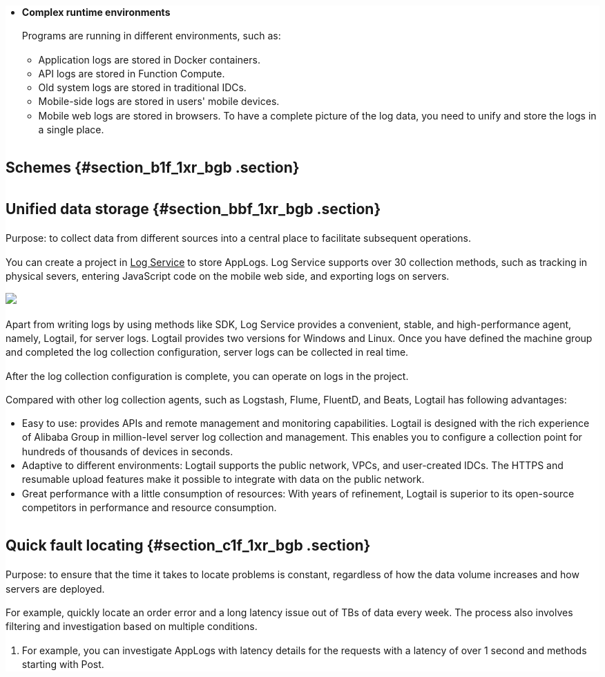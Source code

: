 -   **Complex runtime environments** 

    Programs are running in different environments, such as:

    -   Application logs are stored in Docker containers.
    -   API logs are stored in Function Compute.
    -   Old system logs are stored in traditional IDCs.
    -   Mobile-side logs are stored in users' mobile devices.
    -   Mobile web logs are stored in browsers.
    To have a complete picture of the log data, you need to unify and store the logs in a single place.


## Schemes {#section_b1f_1xr_bgb .section}

## Unified data storage {#section_bbf_1xr_bgb .section}

Purpose: to collect data from different sources into a central place to facilitate subsequent operations.

You can create a project in [Log Service](https://www.aliyun.com/product/sls/) to store AppLogs. Log Service supports over 30 collection methods, such as tracking in physical severs, entering JavaScript code on the mobile web side, and exporting logs on servers.

![](http://static-aliyun-doc.oss-cn-hangzhou.aliyuncs.com/assets/img/13206/156894339932435_en-US.png)

Apart from writing logs by using methods like SDK, Log Service provides a convenient, stable, and high-performance agent, namely, Logtail, for server logs. Logtail provides two versions for Windows and Linux. Once you have defined the machine group and completed the log collection configuration, server logs can be collected in real time.

After the log collection configuration is complete, you can operate on logs in the project.

Compared with other log collection agents, such as Logstash, Flume, FluentD, and Beats, Logtail has following advantages:

-   Easy to use: provides APIs and remote management and monitoring capabilities. Logtail is designed with the rich experience of Alibaba Group in million-level server log collection and management. This enables you to configure a collection point for hundreds of thousands of devices in seconds.
-   Adaptive to different environments: Logtail supports the public network, VPCs, and user-created IDCs. The HTTPS and resumable upload features make it possible to integrate with data on the public network.
-   Great performance with a little consumption of resources: With years of refinement, Logtail is superior to its open-source competitors in performance and resource consumption.

## Quick fault locating {#section_c1f_1xr_bgb .section}

Purpose: to ensure that the time it takes to locate problems is constant, regardless of how the data volume increases and how servers are deployed.

For example, quickly locate an order error and a long latency issue out of TBs of data every week. The process also involves filtering and investigation based on multiple conditions.

1.  For example, you can investigate AppLogs with latency details for the requests with a latency of over 1 second and methods starting with Post.
